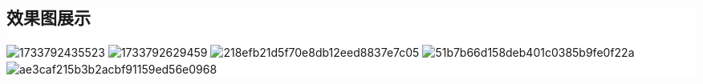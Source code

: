 ## 效果图展示

<img width="1434" alt="1733792435523" src="https://github.com/user-attachments/assets/0594bf9d-66b5-4dfd-9d5b-16de3d34462b">


<img width="1434" alt="1733792629459" src="https://github.com/user-attachments/assets/33ec9227-b6bd-4209-bd0d-8ff3e6eb9925">

<img width="371" alt="218efb21d5f70e8db12eed8837e7c05" src="https://github.com/user-attachments/assets/07e4f365-84d2-4286-ab0e-1ca508402650">

<img width="371" alt="51b7b66d158deb401c0385b9fe0f22a" src="https://github.com/user-attachments/assets/e072cc22-96e3-4b0f-bcf3-35b1044621d9">

<img width="371" alt="ae3caf215b3b2acbf91159ed56e0968" src="https://github.com/user-attachments/assets/9b85af12-362e-4812-bf73-4619b65add56">






